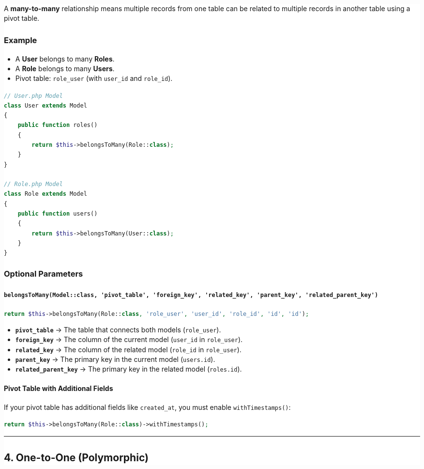 A **many-to-many** relationship means multiple records from one table can be related to multiple records in another table using a pivot table.

### **Example**

- A **User** belongs to many **Roles**.
- A **Role** belongs to many **Users**.
- Pivot table: `role_user` (with `user_id` and `role_id`).

```php
// User.php Model
class User extends Model
{
    public function roles()
    {
        return $this->belongsToMany(Role::class);
    }
}

// Role.php Model
class Role extends Model
{
    public function users()
    {
        return $this->belongsToMany(User::class);
    }
}
```

### **Optional Parameters**

#### `belongsToMany(Model::class, 'pivot_table', 'foreign_key', 'related_key', 'parent_key', 'related_parent_key')`

```php
return $this->belongsToMany(Role::class, 'role_user', 'user_id', 'role_id', 'id', 'id');
```

- **`pivot_table`** → The table that connects both models (`role_user`).
- **`foreign_key`** → The column of the current model (`user_id` in `role_user`).
- **`related_key`** → The column of the related model (`role_id` in `role_user`).
- **`parent_key`** → The primary key in the current model (`users.id`).
- **`related_parent_key`** → The primary key in the related model (`roles.id`).

#### **Pivot Table with Additional Fields**

If your pivot table has additional fields like `created_at`, you must enable `withTimestamps()`:

```php
return $this->belongsToMany(Role::class)->withTimestamps();
```

---

## **4. One-to-One (Polymorphic)**
